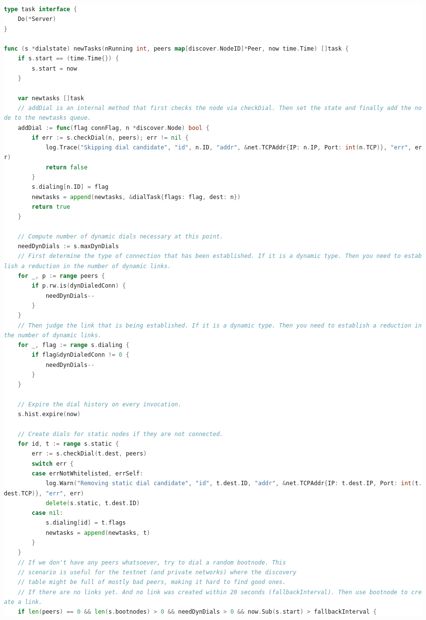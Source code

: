 ```go
type task interface {
	Do(*Server)
}

func (s *dialstate) newTasks(nRunning int, peers map[discover.NodeID]*Peer, now time.Time) []task {
	if s.start == (time.Time{}) {
		s.start = now
	}

	var newtasks []task
	// addDial is an internal method that first checks the node via checkDial. Then set the state and finally add the node to the newtasks queue.
	addDial := func(flag connFlag, n *discover.Node) bool {
		if err := s.checkDial(n, peers); err != nil {
			log.Trace("Skipping dial candidate", "id", n.ID, "addr", &net.TCPAddr{IP: n.IP, Port: int(n.TCP)}, "err", err)
			return false
		}
		s.dialing[n.ID] = flag
		newtasks = append(newtasks, &dialTask{flags: flag, dest: n})
		return true
	}

	// Compute number of dynamic dials necessary at this point.
	needDynDials := s.maxDynDials
	// First determine the type of connection that has been established. If it is a dynamic type. Then you need to establish a reduction in the number of dynamic links.
	for _, p := range peers {
		if p.rw.is(dynDialedConn) {
			needDynDials--
		}
	}
	// Then judge the link that is being established. If it is a dynamic type. Then you need to establish a reduction in the number of dynamic links.
	for _, flag := range s.dialing {
		if flag&dynDialedConn != 0 {
			needDynDials--
		}
	}

	// Expire the dial history on every invocation.
	s.hist.expire(now)

	// Create dials for static nodes if they are not connected.
	for id, t := range s.static {
		err := s.checkDial(t.dest, peers)
		switch err {
		case errNotWhitelisted, errSelf:
			log.Warn("Removing static dial candidate", "id", t.dest.ID, "addr", &net.TCPAddr{IP: t.dest.IP, Port: int(t.dest.TCP)}, "err", err)
			delete(s.static, t.dest.ID)
		case nil:
			s.dialing[id] = t.flags
			newtasks = append(newtasks, t)
		}
	}
	// If we don't have any peers whatsoever, try to dial a random bootnode. This
	// scenario is useful for the testnet (and private networks) where the discovery
	// table might be full of mostly bad peers, making it hard to find good ones.
	// If there are no links yet. And no link was created within 20 seconds (fallbackInterval). Then use bootnode to create a link.
	if len(peers) == 0 && len(s.bootnodes) > 0 && needDynDials > 0 && now.Sub(s.start) > fallbackInterval {
```